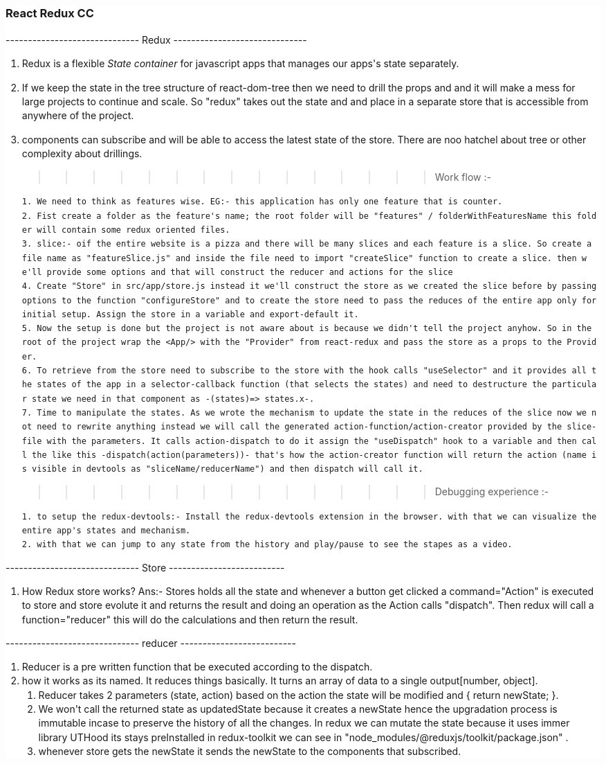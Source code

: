 ### React Redux CC

------------------------------ Redux ------------------------------

1.  Redux is a flexible _State container_ for javascript apps that manages our apps's state separately.
2.  If we keep the state in the tree structure of react-dom-tree then we need to drill the props and and it will make a mess for large projects to continue and scale. So "redux" takes out the state and and place in a separate store that is accessible from anywhere of the project.
3.  components can subscribe and will be able to access the latest state of the store. There are noo hatchel about tree or other complexity about drillings.

    > > > > > > > > > > > > > > > Work flow :-

        1. We need to think as features wise. EG:- this application has only one feature that is counter.
        2. Fist create a folder as the feature's name; the root folder will be "features" / folderWithFeaturesName this folder will contain some redux oriented files.
        3. slice:- oif the entire website is a pizza and there will be many slices and each feature is a slice. So create a file name as "featureSlice.js" and inside the file need to import "createSlice" function to create a slice. then we'll provide some options and that will construct the reducer and actions for the slice
        4. Create "Store" in src/app/store.js instead it we'll construct the store as we created the slice before by passing options to the function "configureStore" and to create the store need to pass the reduces of the entire app only for initial setup. Assign the store in a variable and export-default it.
        5. Now the setup is done but the project is not aware about is because we didn't tell the project anyhow. So in the root of the project wrap the <App/> with the "Provider" from react-redux and pass the store as a props to the Provider.
        6. To retrieve from the store need to subscribe to the store with the hook calls "useSelector" and it provides all the states of the app in a selector-callback function (that selects the states) and need to destructure the particular state we need in that component as -(states)=> states.x-.
        7. Time to manipulate the states. As we wrote the mechanism to update the state in the reduces of the slice now we not need to rewrite anything instead we will call the generated action-function/action-creator provided by the slice-file with the parameters. It calls action-dispatch to do it assign the "useDispatch" hook to a variable and then call the like this -dispatch(action(parameters))- that's how the action-creator function will return the action (name is visible in devtools as "sliceName/reducerName") and then dispatch will call it.

    > > > > > > > > > > > > > > > Debugging experience :-

        1. to setup the redux-devtools:- Install the redux-devtools extension in the browser. with that we can visualize the entire app's states and mechanism.
        2. with that we can jump to any state from the history and play/pause to see the stapes as a video.

------------------------------ Store --------------------------

1.  How Redux store works?
    Ans:-
    Stores holds all the state and whenever a button get clicked a command="Action" is executed to store and store evolute it and returns the result and doing an operation as the Action calls "dispatch". Then redux will call a function="reducer" this will do the calculations and then return the result.

------------------------------ reducer --------------------------

1.  Reducer is a pre written function that be executed according to the dispatch.
2.  how it works as its named. It reduces things basically. It turns an array of data to a single output[number, object].
    1.  Reducer takes 2 parameters (state, action) based on the action the state will be modified and { return newState; }.
    2.  We won't call the returned state as updatedState because it creates a newState hence the upgradation process is immutable incase to preserve the history of all the changes. In redux we can mutate the state because it uses immer library UTHood its stays preInstalled in redux-toolkit we can see in "node_modules/@reduxjs/toolkit/package.json" .
    3.  whenever store gets the newState it sends the newState to the components that subscribed.
